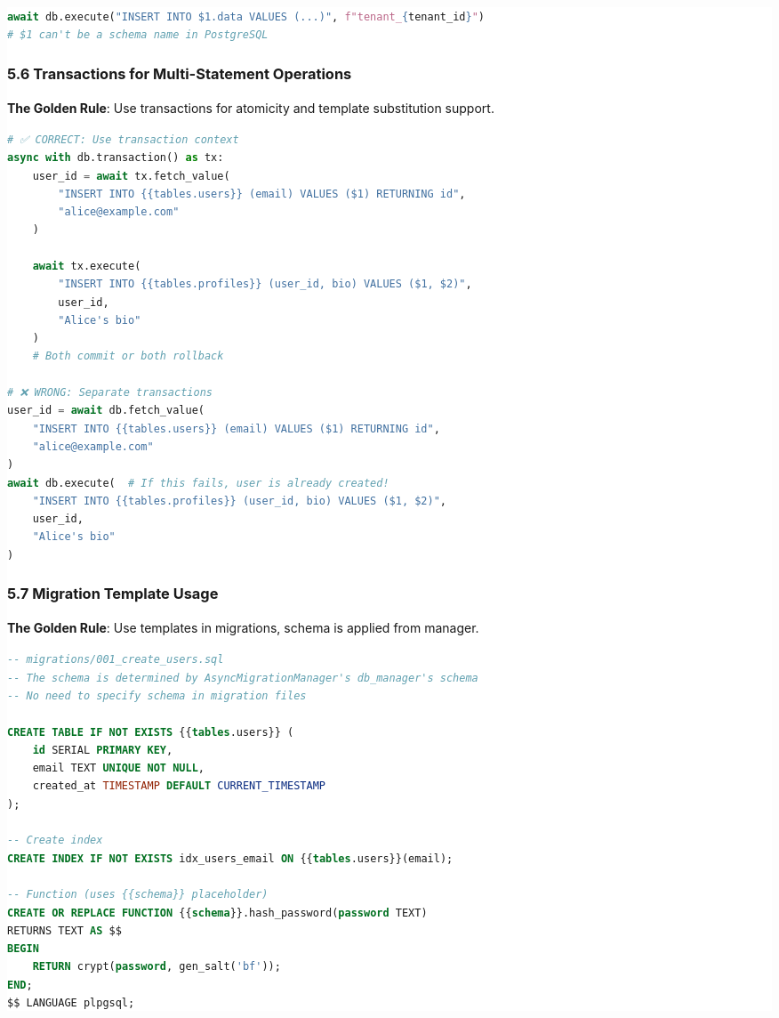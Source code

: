 ```python
await db.execute("INSERT INTO $1.data VALUES (...)", f"tenant_{tenant_id}")
# $1 can't be a schema name in PostgreSQL
```

### 5.6 Transactions for Multi-Statement Operations

**The Golden Rule**: Use transactions for atomicity and template substitution support.

```python
# ✅ CORRECT: Use transaction context
async with db.transaction() as tx:
    user_id = await tx.fetch_value(
        "INSERT INTO {{tables.users}} (email) VALUES ($1) RETURNING id",
        "alice@example.com"
    )
    
    await tx.execute(
        "INSERT INTO {{tables.profiles}} (user_id, bio) VALUES ($1, $2)",
        user_id,
        "Alice's bio"
    )
    # Both commit or both rollback

# ❌ WRONG: Separate transactions
user_id = await db.fetch_value(
    "INSERT INTO {{tables.users}} (email) VALUES ($1) RETURNING id",
    "alice@example.com"
)
await db.execute(  # If this fails, user is already created!
    "INSERT INTO {{tables.profiles}} (user_id, bio) VALUES ($1, $2)",
    user_id,
    "Alice's bio"
)
```

### 5.7 Migration Template Usage

**The Golden Rule**: Use templates in migrations, schema is applied from manager.

```sql
-- migrations/001_create_users.sql
-- The schema is determined by AsyncMigrationManager's db_manager's schema
-- No need to specify schema in migration files

CREATE TABLE IF NOT EXISTS {{tables.users}} (
    id SERIAL PRIMARY KEY,
    email TEXT UNIQUE NOT NULL,
    created_at TIMESTAMP DEFAULT CURRENT_TIMESTAMP
);

-- Create index
CREATE INDEX IF NOT EXISTS idx_users_email ON {{tables.users}}(email);

-- Function (uses {{schema}} placeholder)
CREATE OR REPLACE FUNCTION {{schema}}.hash_password(password TEXT)
RETURNS TEXT AS $$
BEGIN
    RETURN crypt(password, gen_salt('bf'));
END;
$$ LANGUAGE plpgsql;
```
